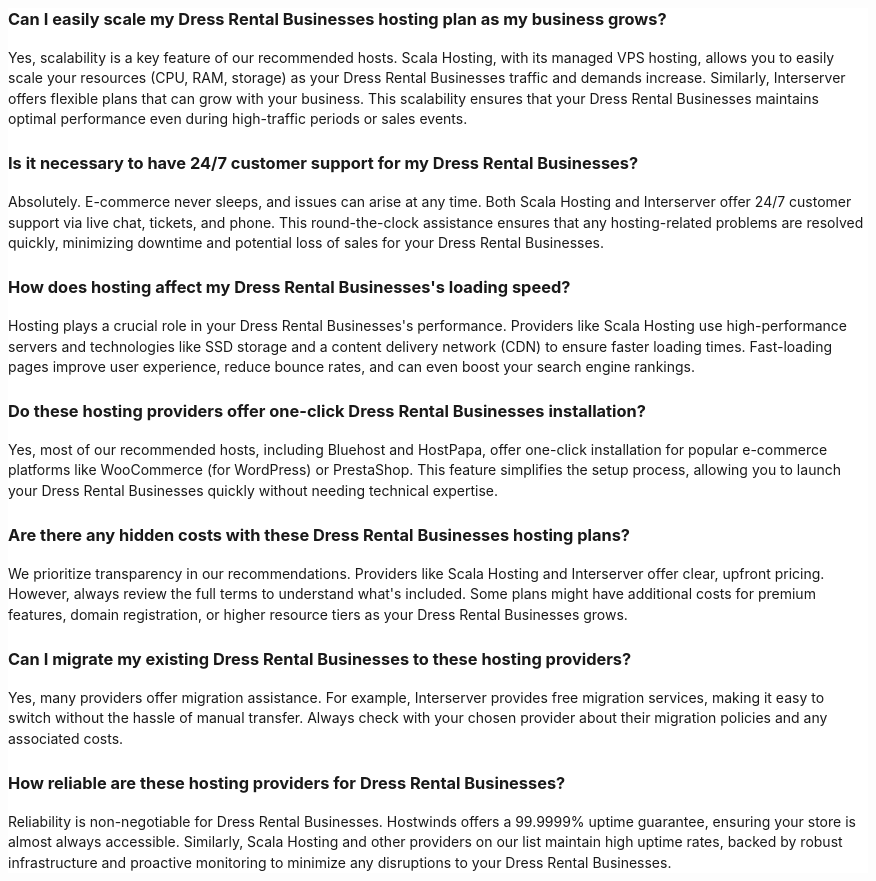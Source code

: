 ### Can I easily scale my Dress Rental Businesses hosting plan as my business grows? 
Yes, scalability is a key feature of our recommended hosts. Scala Hosting, with its managed VPS hosting, allows you to easily scale your resources (CPU, RAM, storage) as your Dress Rental Businesses traffic and demands increase. Similarly, Interserver offers flexible plans that can grow with your business. This scalability ensures that your Dress Rental Businesses maintains optimal performance even during high-traffic periods or sales events.

### Is it necessary to have 24/7 customer support for my Dress Rental Businesses? 
Absolutely. E-commerce never sleeps, and issues can arise at any time. Both Scala Hosting and Interserver offer 24/7 customer support via live chat, tickets, and phone. This round-the-clock assistance ensures that any hosting-related problems are resolved quickly, minimizing downtime and potential loss of sales for your Dress Rental Businesses.

### How does hosting affect my Dress Rental Businesses's loading speed? 
Hosting plays a crucial role in your Dress Rental Businesses's performance. Providers like Scala Hosting use high-performance servers and technologies like SSD storage and a content delivery network (CDN) to ensure faster loading times. Fast-loading pages improve user experience, reduce bounce rates, and can even boost your search engine rankings.

### Do these hosting providers offer one-click Dress Rental Businesses installation? 
Yes, most of our recommended hosts, including Bluehost and HostPapa, offer one-click installation for popular e-commerce platforms like WooCommerce (for WordPress) or PrestaShop. This feature simplifies the setup process, allowing you to launch your Dress Rental Businesses quickly without needing technical expertise.

### Are there any hidden costs with these Dress Rental Businesses hosting plans? 
We prioritize transparency in our recommendations. Providers like Scala Hosting and Interserver offer clear, upfront pricing. However, always review the full terms to understand what's included. Some plans might have additional costs for premium features, domain registration, or higher resource tiers as your Dress Rental Businesses grows.

### Can I migrate my existing Dress Rental Businesses to these hosting providers? 
Yes, many providers offer migration assistance. For example, Interserver provides free migration services, making it easy to switch without the hassle of manual transfer. Always check with your chosen provider about their migration policies and any associated costs.

### How reliable are these hosting providers for Dress Rental Businesses? 
Reliability is non-negotiable for Dress Rental Businesses. Hostwinds offers a 99.9999% uptime guarantee, ensuring your store is almost always accessible. Similarly, Scala Hosting and other providers on our list maintain high uptime rates, backed by robust infrastructure and proactive monitoring to minimize any disruptions to your Dress Rental Businesses.
